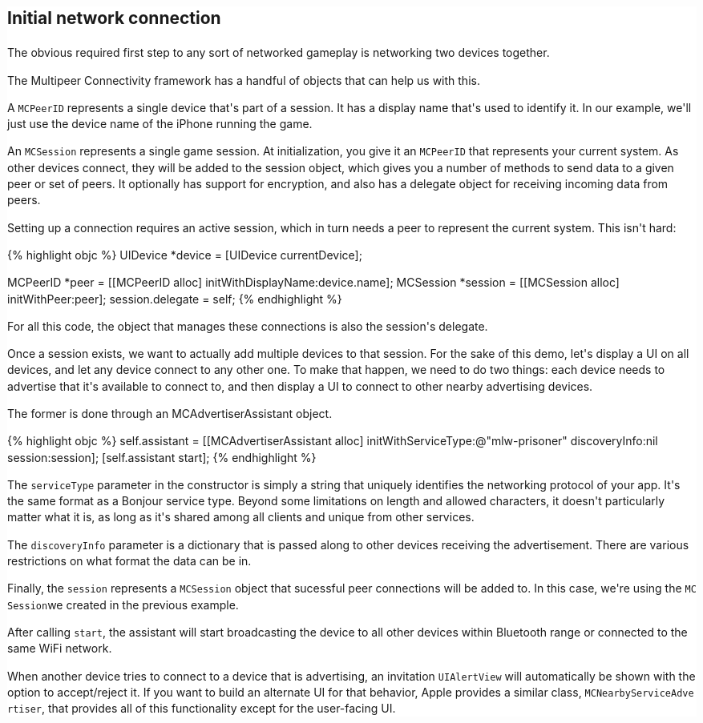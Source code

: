 
## Initial network connection
The obvious required first step to any sort of networked gameplay is networking two devices together.

The Multipeer Connectivity framework has a handful of objects that can help us with this.

A `MCPeerID` represents a single device that's part of a session. It has a display name that's used to identify it. In our example, we'll just use the device name of the iPhone running the game.

An `MCSession` represents a single game session. At initialization, you give it an `MCPeerID` that represents your current system. As other devices connect, they will be added to the session object, which gives you a number of methods to send data to a given peer or set of peers. It optionally has support for encryption, and also has a delegate object for receiving incoming data from peers.

Setting up a connection requires an active session, which in turn needs a peer to represent the current system. This isn't hard:

{% highlight objc %}
UIDevice *device = [UIDevice currentDevice];

MCPeerID *peer = [[MCPeerID alloc] initWithDisplayName:device.name];
MCSession *session = [[MCSession alloc] initWithPeer:peer];
session.delegate = self;
{% endhighlight %}

For all this code, the object that manages these connections is also the session's delegate.

Once a session exists, we want to actually add multiple devices to that session. For the sake of this demo, let's display a UI on all devices, and let any device connect to any other one. To make that happen, we need to do two things: each device needs to advertise that it's available to connect to, and then display a UI to connect to other nearby advertising devices.

The former is done through an MCAdvertiserAssistant object.

{% highlight objc %}
    self.assistant = [[MCAdvertiserAssistant alloc] initWithServiceType:@"mlw-prisoner"
                                                          discoveryInfo:nil
                                                                session:session];
    [self.assistant start];
{% endhighlight %}

The `serviceType` parameter in the constructor is simply a string that uniquely identifies the networking protocol of your app. It's the same format as a Bonjour service type. Beyond some limitations on length and allowed characters, it doesn't particularly matter what it is, as long as it's shared among all clients and unique from other services.

The `discoveryInfo` parameter is a dictionary that is passed along to other devices receiving the advertisement. There are various restrictions on what format the data can be in.

Finally, the `session` represents a `MCSession` object that sucessful peer connections will be added to. In this case, we're using the `MCSession`we created in the previous example.

After calling `start`, the assistant will start broadcasting the device to all other devices within Bluetooth range or connected to the same WiFi network.

When another device tries to connect to a device that is advertising, an invitation `UIAlertView` will automatically be shown with the option to accept/reject it. If you want to build an alternate UI for that behavior, Apple provides a similar class, `MCNearbyServiceAdvertiser`, that provides all of this functionality except for the user-facing UI.
